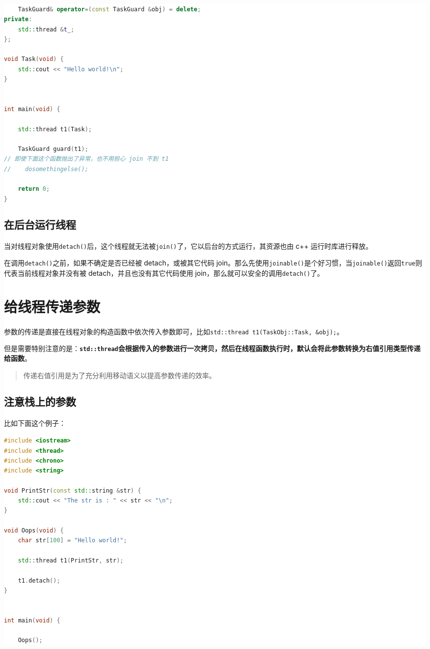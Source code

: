 ```cpp
    TaskGuard& operator=(const TaskGuard &obj) = delete;
private:
    std::thread &t_;
};

void Task(void) {
    std::cout << "Hello world!\n";
}


int main(void) {

    std::thread t1(Task);

    TaskGuard guard(t1);
// 即使下面这个函数抛出了异常，也不用担心 join 不到 t1
//    dosomethingelse();

    return 0;
}
```

## 在后台运行线程

当对线程对象使用`detach()`后，这个线程就无法被`join()`了，它以后台的方式运行，其资源也由 c++ 运行时库进行释放。

在调用`detach()`之前，如果不确定是否已经被 detach，或被其它代码 join。那么先使用`joinable()`是个好习惯，当`joinable()`返回`true`则代表当前线程对象并没有被 detach，并且也没有其它代码使用 join，那么就可以安全的调用`detach()`了。

# 给线程传递参数

参数的传递是直接在线程对象的构造函数中依次传入参数即可，比如`std::thread t1(TaskObj::Task, &obj);`。

但是需要特别注意的是：**`std::thread`会根据传入的参数进行一次拷贝，然后在线程函数执行时，默认会将此参数转换为右值引用类型传递给函数**。

> 传递右值引用是为了充分利用移动语义以提高参数传递的效率。

## 注意栈上的参数

比如下面这个例子：

```cpp
#include <iostream>
#include <thread>
#include <chrono>
#include <string>

void PrintStr(const std::string &str) {
    std::cout << "The str is : " << str << "\n";
}

void Oops(void) {
    char str[100] = "Hello world!";

    std::thread t1(PrintStr, str);

    t1.detach();
}


int main(void) {

    Oops();

```